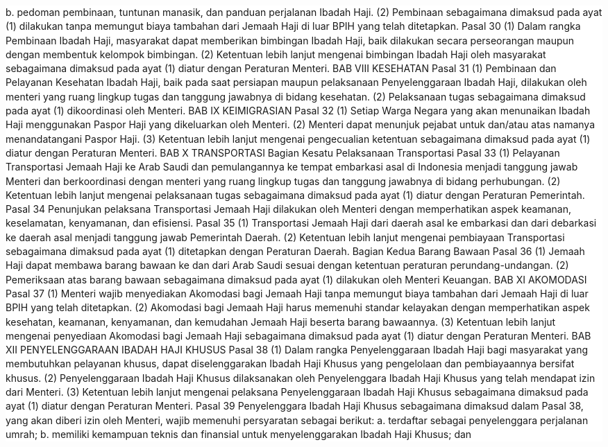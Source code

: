 b. pedoman pembinaan, tuntunan manasik, dan panduan perjalanan Ibadah Haji.
(2) Pembinaan sebagaimana dimaksud pada ayat (1) dilakukan tanpa memungut biaya tambahan dari Jemaah Haji di luar BPIH yang telah ditetapkan.
Pasal 30
(1) Dalam rangka Pembinaan Ibadah Haji, masyarakat dapat memberikan bimbingan Ibadah Haji, baik dilakukan secara perseorangan maupun dengan membentuk kelompok bimbingan.
(2) Ketentuan lebih lanjut mengenai bimbingan Ibadah Haji oleh masyarakat sebagaimana dimaksud pada ayat (1) diatur dengan Peraturan Menteri.
BAB VIII KESEHATAN
Pasal 31
(1) Pembinaan dan Pelayanan Kesehatan Ibadah Haji, baik pada saat persiapan maupun pelaksanaan Penyelenggaraan Ibadah Haji, dilakukan oleh menteri yang ruang lingkup tugas dan tanggung jawabnya di bidang kesehatan.
(2) Pelaksanaan tugas sebagaimana dimaksud pada ayat (1) dikoordinasi oleh Menteri.
BAB IX KEIMIGRASIAN
Pasal 32
(1) Setiap Warga Negara yang akan menunaikan Ibadah Haji menggunakan Paspor Haji yang dikeluarkan oleh Menteri.
(2) Menteri dapat menunjuk pejabat untuk dan/atau atas namanya menandatangani Paspor Haji.
(3) Ketentuan lebih lanjut mengenai pengecualian ketentuan sebagaimana dimaksud pada ayat (1) diatur dengan Peraturan Menteri.
BAB X TRANSPORTASI
Bagian Kesatu Pelaksanaan Transportasi
Pasal 33
(1) Pelayanan Transportasi Jemaah Haji ke Arab Saudi dan pemulangannya ke tempat embarkasi asal di Indonesia menjadi tanggung jawab Menteri dan berkoordinasi dengan menteri yang ruang lingkup tugas dan tanggung jawabnya di bidang perhubungan.
(2) Ketentuan lebih lanjut mengenai pelaksanaan tugas sebagaimana dimaksud pada ayat (1) diatur dengan Peraturan Pemerintah.
Pasal 34
Penunjukan pelaksana Transportasi Jemaah Haji dilakukan oleh Menteri dengan memperhatikan aspek keamanan, keselamatan, kenyamanan, dan efisiensi.
Pasal 35
(1) Transportasi Jemaah Haji dari daerah asal ke embarkasi dan dari debarkasi ke daerah asal menjadi tanggung jawab Pemerintah Daerah.
(2) Ketentuan lebih lanjut mengenai pembiayaan Transportasi sebagaimana dimaksud pada ayat (1) ditetapkan dengan Peraturan Daerah.
Bagian Kedua Barang Bawaan
Pasal 36
(1) Jemaah Haji dapat membawa barang bawaan ke dan dari Arab Saudi sesuai dengan ketentuan peraturan perundang-undangan.
(2) Pemeriksaan atas barang bawaan sebagaimana dimaksud pada ayat (1) dilakukan oleh Menteri Keuangan.
BAB XI AKOMODASI
Pasal 37
(1) Menteri wajib menyediakan Akomodasi bagi Jemaah Haji tanpa memungut biaya tambahan dari Jemaah Haji di luar BPIH yang telah ditetapkan.
(2) Akomodasi bagi Jemaah Haji harus memenuhi standar kelayakan dengan memperhatikan aspek kesehatan, keamanan, kenyamanan, dan kemudahan Jemaah Haji beserta barang bawaannya.
(3) Ketentuan lebih lanjut mengenai penyediaan Akomodasi bagi Jemaah Haji sebagaimana dimaksud pada ayat (1) diatur dengan Peraturan Menteri.
BAB XII PENYELENGGARAAN IBADAH HAJI KHUSUS
Pasal 38
(1) Dalam rangka Penyelenggaraan Ibadah Haji bagi masyarakat yang membutuhkan pelayanan khusus, dapat diselenggarakan Ibadah Haji Khusus yang pengelolaan dan pembiayaannya bersifat khusus.
(2) Penyelenggaraan Ibadah Haji Khusus dilaksanakan oleh Penyelenggara Ibadah Haji Khusus yang telah mendapat izin dari Menteri.
(3) Ketentuan lebih lanjut mengenai pelaksana Penyelenggaraan Ibadah Haji Khusus sebagaimana dimaksud pada ayat (1) diatur dengan Peraturan Menteri.
Pasal 39
Penyelenggara Ibadah Haji Khusus sebagaimana dimaksud dalam Pasal 38, yang akan diberi izin oleh Menteri, wajib memenuhi persyaratan sebagai berikut:
a. terdaftar sebagai penyelenggara perjalanan umrah;
b. memiliki kemampuan teknis dan finansial untuk menyelenggarakan Ibadah Haji Khusus; dan